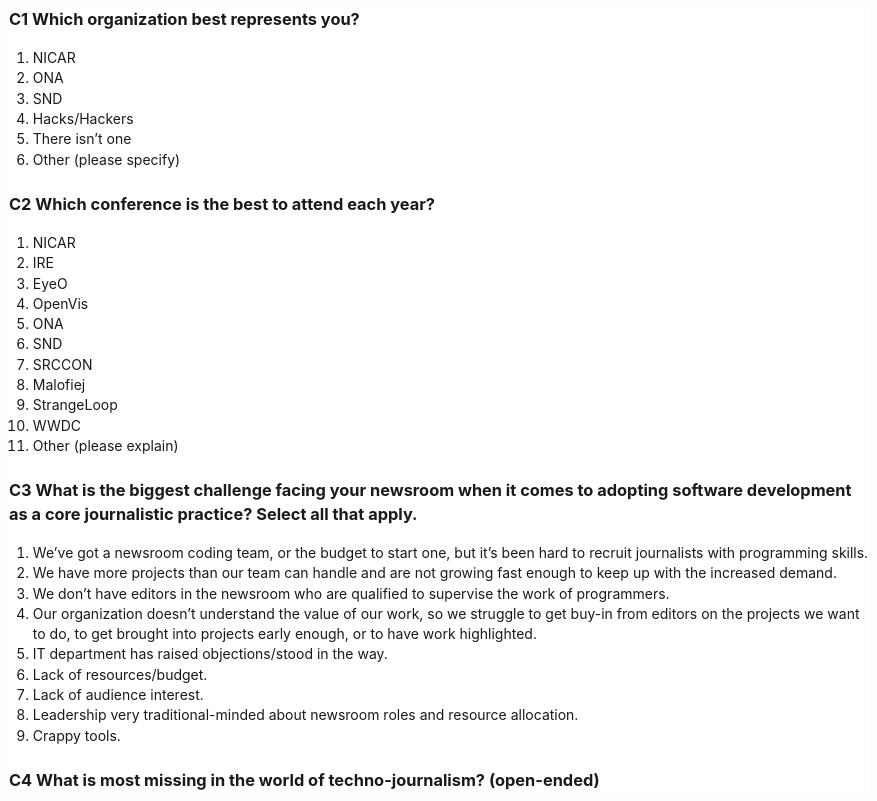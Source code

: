 ### C1 Which organization best represents you?

1. NICAR
2. ONA
3. SND
4. Hacks/Hackers
5. There isn’t one
6. Other (please specify)

### C2 Which conference is the best to attend each year?

1. NICAR
2. IRE
3. EyeO
4. OpenVis
5. ONA
6. SND
7. SRCCON
8. Malofiej
9. StrangeLoop
10. WWDC
11. Other (please explain)

### C3 What is the biggest challenge facing your newsroom when it comes to adopting software development as a core journalistic practice? Select all that apply.

1. We’ve got a newsroom coding team, or the budget to start one, but it’s been hard to recruit journalists with programming skills.
2. We have more projects than our team can handle and are not growing fast enough to keep up with the increased demand.
3. We don’t have editors in the newsroom who are qualified to supervise the work of programmers.
4. Our organization doesn’t understand the value of our work, so we struggle to get buy-in from editors on the projects we want to do, to get brought into projects early enough, or to have work highlighted.
5. IT department has raised objections/stood in the way.
6. Lack of resources/budget.
7. Lack of audience interest.
8. Leadership very traditional-minded about newsroom roles and resource allocation.
9. Crappy tools.

### C4 What is most missing in the world of techno-journalism? (open-ended)